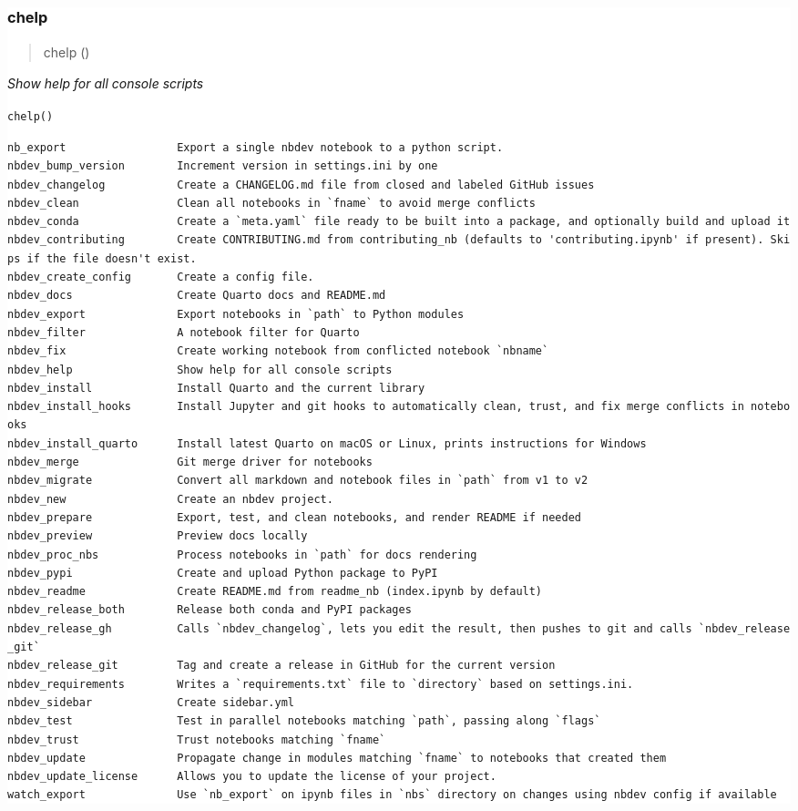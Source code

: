 ### chelp

>  chelp ()

*Show help for all console scripts*

``` python
chelp()
```

    nb_export                 Export a single nbdev notebook to a python script.
    nbdev_bump_version        Increment version in settings.ini by one
    nbdev_changelog           Create a CHANGELOG.md file from closed and labeled GitHub issues
    nbdev_clean               Clean all notebooks in `fname` to avoid merge conflicts
    nbdev_conda               Create a `meta.yaml` file ready to be built into a package, and optionally build and upload it
    nbdev_contributing        Create CONTRIBUTING.md from contributing_nb (defaults to 'contributing.ipynb' if present). Skips if the file doesn't exist.
    nbdev_create_config       Create a config file.
    nbdev_docs                Create Quarto docs and README.md
    nbdev_export              Export notebooks in `path` to Python modules
    nbdev_filter              A notebook filter for Quarto
    nbdev_fix                 Create working notebook from conflicted notebook `nbname`
    nbdev_help                Show help for all console scripts
    nbdev_install             Install Quarto and the current library
    nbdev_install_hooks       Install Jupyter and git hooks to automatically clean, trust, and fix merge conflicts in notebooks
    nbdev_install_quarto      Install latest Quarto on macOS or Linux, prints instructions for Windows
    nbdev_merge               Git merge driver for notebooks
    nbdev_migrate             Convert all markdown and notebook files in `path` from v1 to v2
    nbdev_new                 Create an nbdev project.
    nbdev_prepare             Export, test, and clean notebooks, and render README if needed
    nbdev_preview             Preview docs locally
    nbdev_proc_nbs            Process notebooks in `path` for docs rendering
    nbdev_pypi                Create and upload Python package to PyPI
    nbdev_readme              Create README.md from readme_nb (index.ipynb by default)
    nbdev_release_both        Release both conda and PyPI packages
    nbdev_release_gh          Calls `nbdev_changelog`, lets you edit the result, then pushes to git and calls `nbdev_release_git`
    nbdev_release_git         Tag and create a release in GitHub for the current version
    nbdev_requirements        Writes a `requirements.txt` file to `directory` based on settings.ini.
    nbdev_sidebar             Create sidebar.yml
    nbdev_test                Test in parallel notebooks matching `path`, passing along `flags`
    nbdev_trust               Trust notebooks matching `fname`
    nbdev_update              Propagate change in modules matching `fname` to notebooks that created them
    nbdev_update_license      Allows you to update the license of your project.
    watch_export              Use `nb_export` on ipynb files in `nbs` directory on changes using nbdev config if available
